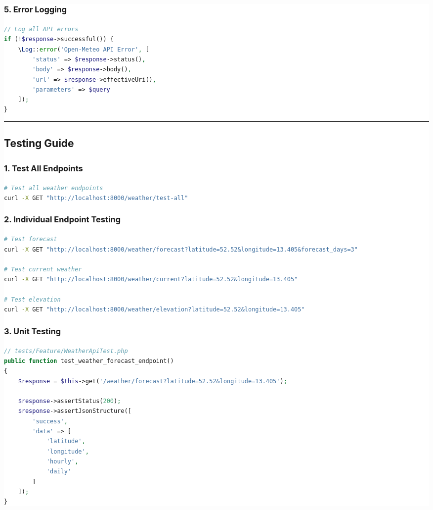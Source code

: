 ### 5. Error Logging

```php
// Log all API errors
if (!$response->successful()) {
    \Log::error('Open-Meteo API Error', [
        'status' => $response->status(),
        'body' => $response->body(),
        'url' => $response->effectiveUri(),
        'parameters' => $query
    ]);
}
```

---

## Testing Guide

### 1. Test All Endpoints

```bash
# Test all weather endpoints
curl -X GET "http://localhost:8000/weather/test-all"
```

### 2. Individual Endpoint Testing

```bash
# Test forecast
curl -X GET "http://localhost:8000/weather/forecast?latitude=52.52&longitude=13.405&forecast_days=3"

# Test current weather
curl -X GET "http://localhost:8000/weather/current?latitude=52.52&longitude=13.405"

# Test elevation
curl -X GET "http://localhost:8000/weather/elevation?latitude=52.52&longitude=13.405"
```

### 3. Unit Testing

```php
// tests/Feature/WeatherApiTest.php
public function test_weather_forecast_endpoint()
{
    $response = $this->get('/weather/forecast?latitude=52.52&longitude=13.405');
    
    $response->assertStatus(200);
    $response->assertJsonStructure([
        'success',
        'data' => [
            'latitude',
            'longitude',
            'hourly',
            'daily'
        ]
    ]);
}
```
